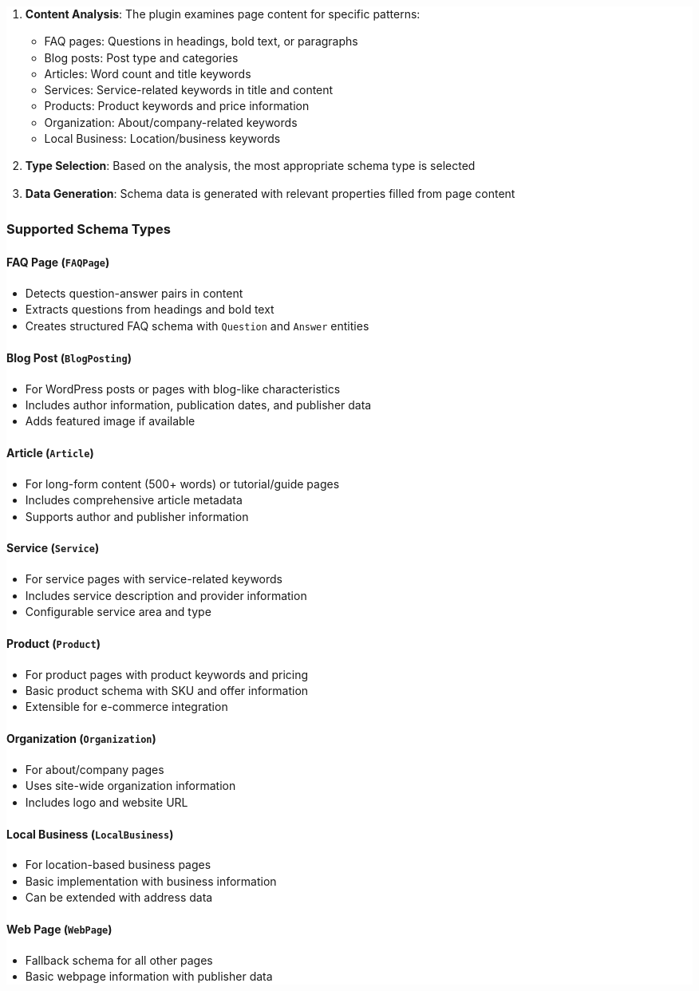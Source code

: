 1. **Content Analysis**: The plugin examines page content for specific patterns:
   - FAQ pages: Questions in headings, bold text, or paragraphs
   - Blog posts: Post type and categories
   - Articles: Word count and title keywords
   - Services: Service-related keywords in title and content
   - Products: Product keywords and price information
   - Organization: About/company-related keywords
   - Local Business: Location/business keywords

2. **Type Selection**: Based on the analysis, the most appropriate schema type is selected

3. **Data Generation**: Schema data is generated with relevant properties filled from page content

### Supported Schema Types

#### FAQ Page (`FAQPage`)
- Detects question-answer pairs in content
- Extracts questions from headings and bold text
- Creates structured FAQ schema with `Question` and `Answer` entities

#### Blog Post (`BlogPosting`)
- For WordPress posts or pages with blog-like characteristics
- Includes author information, publication dates, and publisher data
- Adds featured image if available

#### Article (`Article`)
- For long-form content (500+ words) or tutorial/guide pages
- Includes comprehensive article metadata
- Supports author and publisher information

#### Service (`Service`)
- For service pages with service-related keywords
- Includes service description and provider information
- Configurable service area and type

#### Product (`Product`)
- For product pages with product keywords and pricing
- Basic product schema with SKU and offer information
- Extensible for e-commerce integration

#### Organization (`Organization`)
- For about/company pages
- Uses site-wide organization information
- Includes logo and website URL

#### Local Business (`LocalBusiness`)
- For location-based business pages
- Basic implementation with business information
- Can be extended with address data

#### Web Page (`WebPage`)
- Fallback schema for all other pages
- Basic webpage information with publisher data
